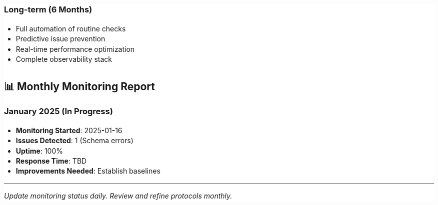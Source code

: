 ### Long-term (6 Months)
- Full automation of routine checks
- Predictive issue prevention
- Real-time performance optimization
- Complete observability stack

## 📊 Monthly Monitoring Report

### January 2025 (In Progress)
- **Monitoring Started**: 2025-01-16
- **Issues Detected**: 1 (Schema errors)
- **Uptime**: 100%
- **Response Time**: TBD
- **Improvements Needed**: Establish baselines

---

*Update monitoring status daily. Review and refine protocols monthly.*